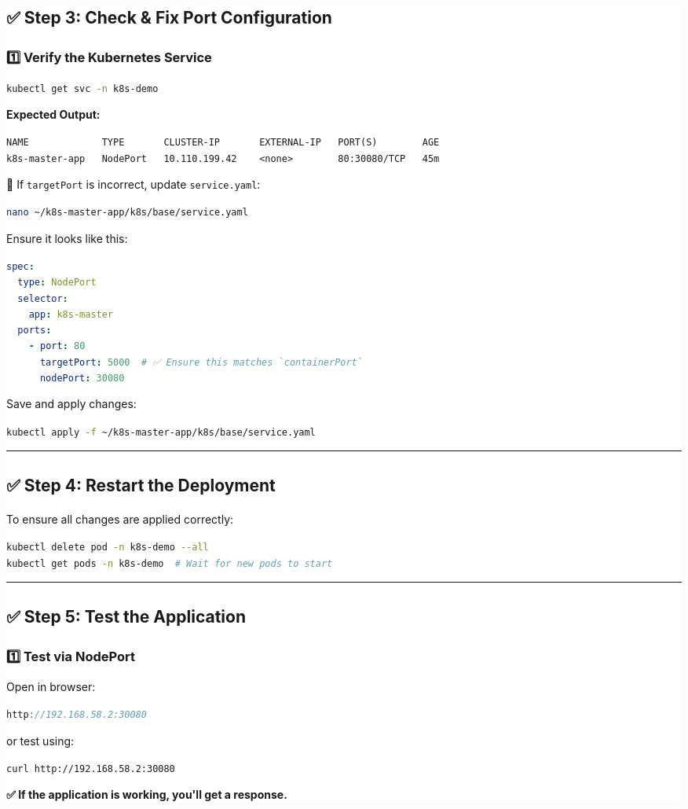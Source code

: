 
## ✅ Step 3: Check & Fix Port Configuration

### 1️⃣ Verify the Kubernetes Service
```bash
kubectl get svc -n k8s-demo
```
**Expected Output:**
```pgsql
NAME             TYPE       CLUSTER-IP       EXTERNAL-IP   PORT(S)        AGE
k8s-master-app   NodePort   10.110.199.42    <none>        80:30080/TCP   45m
```

📌 If `targetPort` is incorrect, update `service.yaml`:
```bash
nano ~/k8s-master-app/k8s/base/service.yaml
```
Ensure it looks like this:
```yaml
spec:
  type: NodePort
  selector:
    app: k8s-master
  ports:
    - port: 80
      targetPort: 5000  # ✅ Ensure this matches `containerPort`
      nodePort: 30080
```
Save and apply changes:
```bash
kubectl apply -f ~/k8s-master-app/k8s/base/service.yaml
```

---

## ✅ Step 4: Restart the Deployment

To ensure all changes are applied correctly:
```bash
kubectl delete pod -n k8s-demo --all
kubectl get pods -n k8s-demo  # Wait for new pods to start
```

---

## ✅ Step 5: Test the Application

### 1️⃣ Test via NodePort
Open in browser:
```cpp
http://192.168.58.2:30080
```
or test using:
```bash
curl http://192.168.58.2:30080
```
**✅ If the application is working, you'll get a response.**
